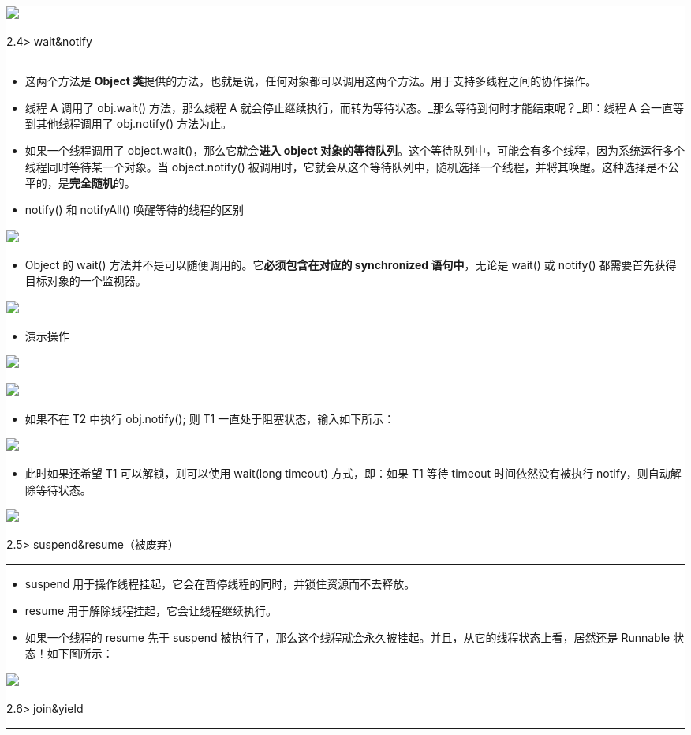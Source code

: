 ![](https://mmbiz.qpic.cn/mmbiz_png/AZHyCoMMOCibzIw1YR39IUEojKelBhtsoTVVXhzmtTJmxW1ogUPxBbw42W6YrRs9DmiaiaT4Xu0PZDoG73HqicrZFg/640?wx_fmt=png)

2.4> wait&notify  

-------------------

*   这两个方法是 **Object 类**提供的方法，也就是说，任何对象都可以调用这两个方法。用于支持多线程之间的协作操作。
    
*   线程 A 调用了 obj.wait() 方法，那么线程 A 就会停止继续执行，而转为等待状态。_那么等待到何时才能结束呢？_即：线程 A 会一直等到其他线程调用了 obj.notify() 方法为止。
    
*   如果一个线程调用了 object.wait()，那么它就会**进入 object 对象的等待队列**。这个等待队列中，可能会有多个线程，因为系统运行多个线程同时等待某一个对象。当 object.notify() 被调用时，它就会从这个等待队列中，随机选择一个线程，并将其唤醒。这种选择是不公平的，是**完全随机**的。
    
*   notify() 和 notifyAll() 唤醒等待的线程的区别
    

![](https://mmbiz.qpic.cn/mmbiz_png/AZHyCoMMOCibzIw1YR39IUEojKelBhtsoJOJcO8b14Wib5Qnia2TY8ZyNmqHsEZTmz7JzABKuepe9vwR5nNAs9c4w/640?wx_fmt=png)

*   Object 的 wait() 方法并不是可以随便调用的。它**必须包含在对应的 synchronized 语句中**，无论是 wait() 或 notify() 都需要首先获得目标对象的一个监视器。
    

![](https://mmbiz.qpic.cn/mmbiz_png/AZHyCoMMOCibzIw1YR39IUEojKelBhtsoiaEbDLT0sQADRncN1yDhOfWMPM7s7x61cM1ibE65XgwuqiaKjog0SeWXQ/640?wx_fmt=png)

*   演示操作
    

![](https://mmbiz.qpic.cn/mmbiz_png/AZHyCoMMOCibzIw1YR39IUEojKelBhtsoaqCrVu6rEgFwsm1Xt6TGUJL2npEiavHdEBViclbq7hOLNr16ibyVSeXgg/640?wx_fmt=png)

![](https://mmbiz.qpic.cn/mmbiz_png/AZHyCoMMOCibzIw1YR39IUEojKelBhtso6o1CYrz9aZxq8WibHC9MhgevkOsylxXj7Q8v32qstrqw8J4C5UiaGSmA/640?wx_fmt=png)

*   如果不在 T2 中执行 obj.notify(); 则 T1 一直处于阻塞状态，输入如下所示：
    

![](https://mmbiz.qpic.cn/mmbiz_png/AZHyCoMMOCibzIw1YR39IUEojKelBhtsogpgKpia0OUJOIia4Q5WRewCwSBskB6AdBjUIO8yqzhCte16euZ4jfibNQ/640?wx_fmt=png)

*   此时如果还希望 T1 可以解锁，则可以使用 wait(long timeout) 方式，即：如果 T1 等待 timeout 时间依然没有被执行 notify，则自动解除等待状态。
    

![](https://mmbiz.qpic.cn/mmbiz_png/AZHyCoMMOCibzIw1YR39IUEojKelBhtsoicD5ibN757icdic6XmVRfVBGFVzPJGXZG1K9OnTBmoVHRxw0iaic442pm6cg/640?wx_fmt=png)

2.5> suspend&resume（被废弃）  

---------------------------

*   suspend 用于操作线程挂起，它会在暂停线程的同时，并锁住资源而不去释放。
    

*   resume 用于解除线程挂起，它会让线程继续执行。
    
*   如果一个线程的 resume 先于 suspend 被执行了，那么这个线程就会永久被挂起。并且，从它的线程状态上看，居然还是 Runnable 状态！如下图所示：
    

![](https://mmbiz.qpic.cn/mmbiz_png/AZHyCoMMOCibzIw1YR39IUEojKelBhtsoVA62YCATlu1yuHafMA5gAcxlAM5g73oGTGQfLvKCMibvvk4KoiackOVA/640?wx_fmt=png)

2.6> join&yield  

------------------
